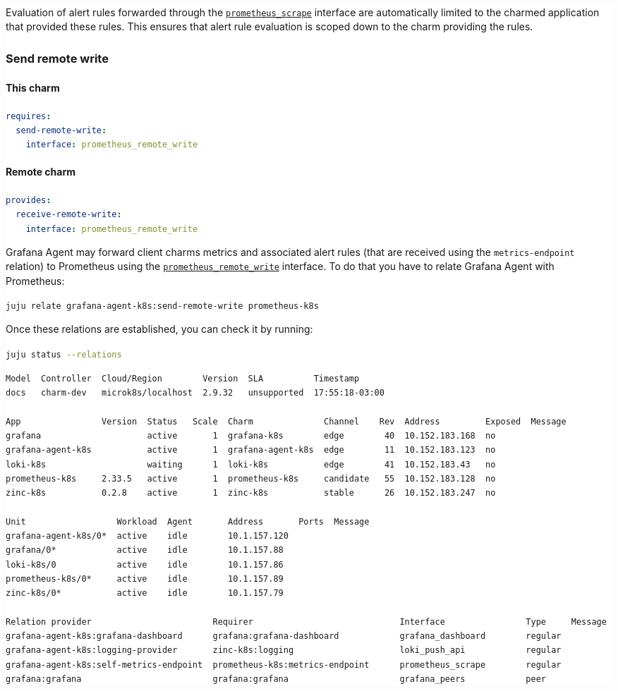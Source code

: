 Evaluation of alert rules forwarded through the [`prometheus_scrape`](https://charmhub.io/prometheus-k8s/libraries/prometheus_scrape) interface are automatically limited to the charmed application that provided these rules. This ensures that alert rule evaluation is scoped down to the charm providing the rules.

### Send remote write

#### This charm

```yaml
requires:
  send-remote-write:
    interface: prometheus_remote_write
```

#### Remote charm

```yaml
provides:
  receive-remote-write:
    interface: prometheus_remote_write
```


Grafana Agent may forward client charms metrics and associated alert rules (that are received using the `metrics-endpoint` relation) to Prometheus using the [`prometheus_remote_write`](https://charmhub.io/prometheus-k8s/libraries/prometheus_remote_write) interface.
To do that you have to relate Grafana Agent with Prometheus:

```bash
juju relate grafana-agent-k8s:send-remote-write prometheus-k8s
```


Once these relations are established, you can check it by running:

```bash
juju status --relations
```

```bash
Model  Controller  Cloud/Region        Version  SLA          Timestamp
docs   charm-dev   microk8s/localhost  2.9.32   unsupported  17:55:18-03:00

App                Version  Status   Scale  Charm              Channel    Rev  Address         Exposed  Message
grafana                     active       1  grafana-k8s        edge        40  10.152.183.168  no
grafana-agent-k8s           active       1  grafana-agent-k8s  edge        11  10.152.183.123  no
loki-k8s                    waiting      1  loki-k8s           edge        41  10.152.183.43   no
prometheus-k8s     2.33.5   active       1  prometheus-k8s     candidate   55  10.152.183.128  no
zinc-k8s           0.2.8    active       1  zinc-k8s           stable      26  10.152.183.247  no

Unit                  Workload  Agent       Address       Ports  Message
grafana-agent-k8s/0*  active    idle        10.1.157.120
grafana/0*            active    idle        10.1.157.88
loki-k8s/0            active    idle        10.1.157.86
prometheus-k8s/0*     active    idle        10.1.157.89
zinc-k8s/0*           active    idle        10.1.157.79

Relation provider                        Requirer                             Interface                Type     Message
grafana-agent-k8s:grafana-dashboard      grafana:grafana-dashboard            grafana_dashboard        regular
grafana-agent-k8s:logging-provider       zinc-k8s:logging                     loki_push_api            regular
grafana-agent-k8s:self-metrics-endpoint  prometheus-k8s:metrics-endpoint      prometheus_scrape        regular
grafana:grafana                          grafana:grafana                      grafana_peers            peer
```